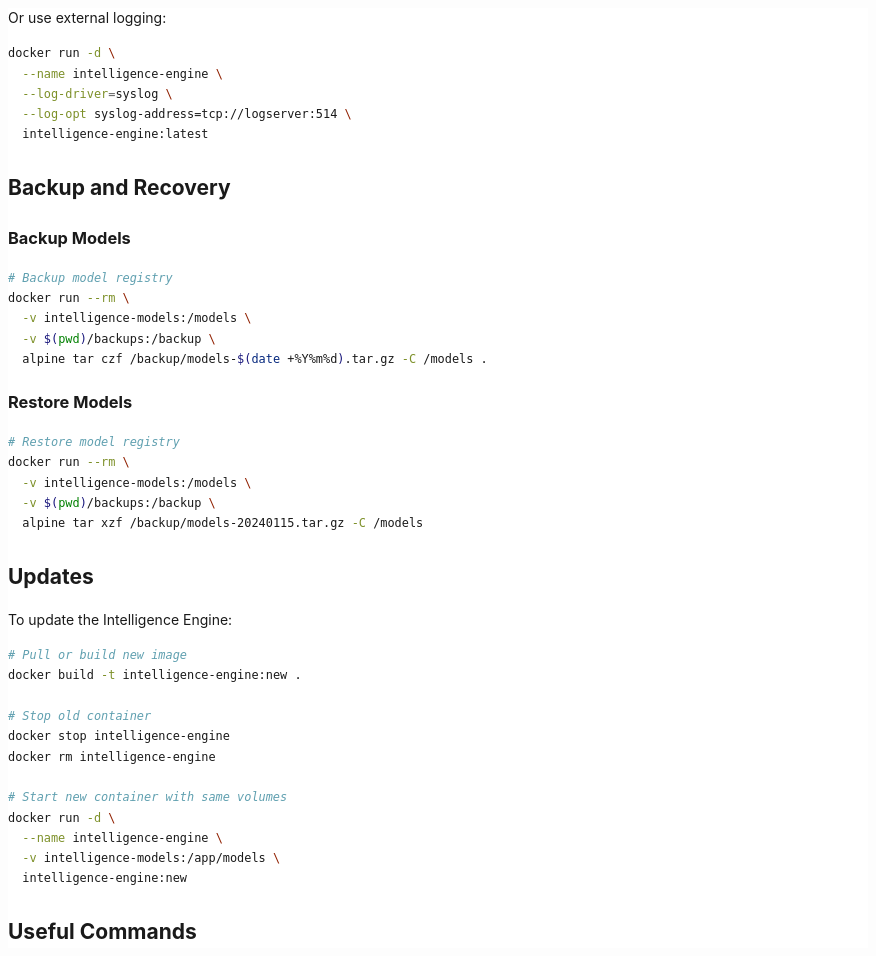 Or use external logging:

```bash
docker run -d \
  --name intelligence-engine \
  --log-driver=syslog \
  --log-opt syslog-address=tcp://logserver:514 \
  intelligence-engine:latest
```

## Backup and Recovery

### Backup Models

```bash
# Backup model registry
docker run --rm \
  -v intelligence-models:/models \
  -v $(pwd)/backups:/backup \
  alpine tar czf /backup/models-$(date +%Y%m%d).tar.gz -C /models .
```

### Restore Models

```bash
# Restore model registry
docker run --rm \
  -v intelligence-models:/models \
  -v $(pwd)/backups:/backup \
  alpine tar xzf /backup/models-20240115.tar.gz -C /models
```

## Updates

To update the Intelligence Engine:

```bash
# Pull or build new image
docker build -t intelligence-engine:new .

# Stop old container
docker stop intelligence-engine
docker rm intelligence-engine

# Start new container with same volumes
docker run -d \
  --name intelligence-engine \
  -v intelligence-models:/app/models \
  intelligence-engine:new
```

## Useful Commands

